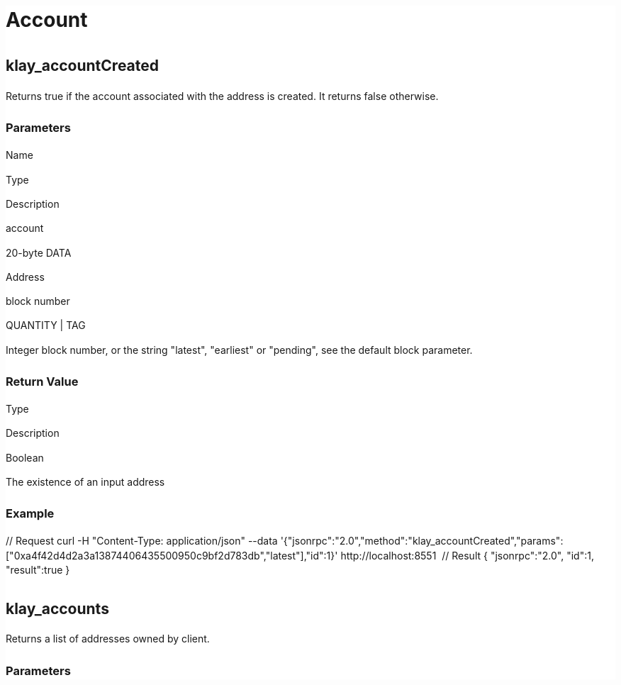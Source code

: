 # Account

## klay_accountCreated
Returns true if the account associated with the address is created. It returns false otherwise.

### Parameters

Name

Type

Description

account

20-byte DATA

Address

block number

QUANTITY | TAG

Integer block number, or the string "latest", "earliest" or "pending", see the default block parameter.

### Return Value

Type

Description

Boolean

The existence of an input address

### Example

// Request
curl -H "Content-Type: application/json" --data '{"jsonrpc":"2.0","method":"klay_accountCreated","params":["0xa4f42d4d2a3a13874406435500950c9bf2d783db","latest"],"id":1}' http://localhost:8551
​
// Result
{
  "jsonrpc":"2.0",
  "id":1,
  "result":true
}
## klay_accounts
Returns a list of addresses owned by client.

### Parameters
